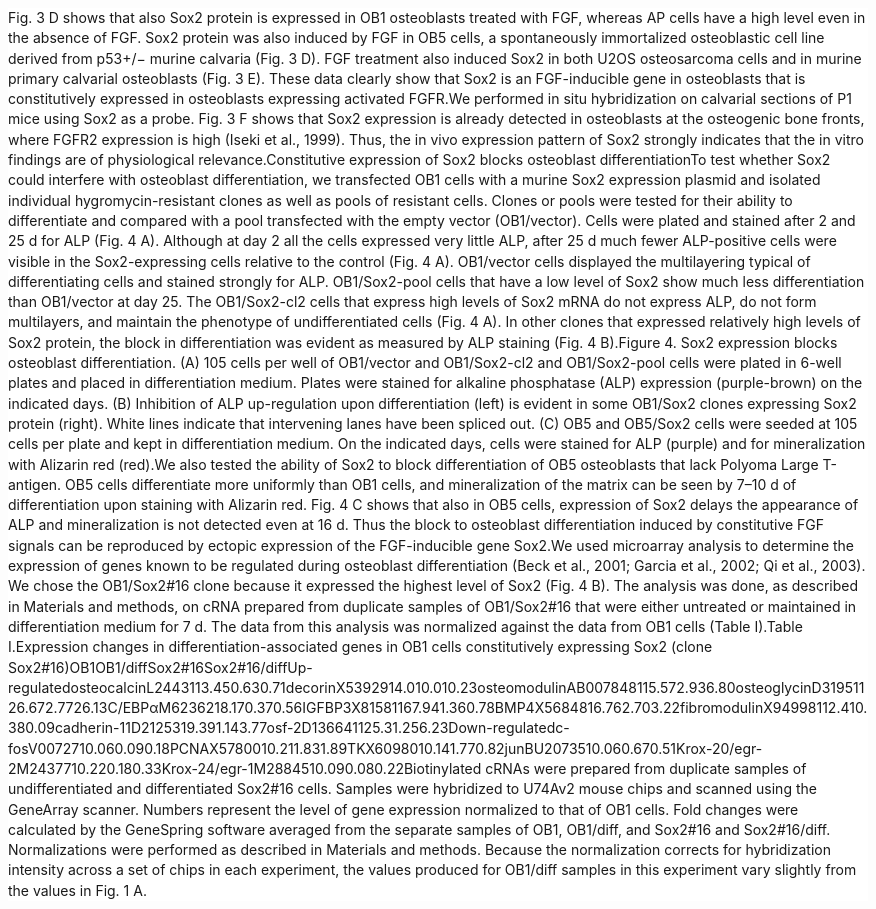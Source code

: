 Fig. 3 D shows that also Sox2 protein is expressed in OB1 osteoblasts treated with FGF, whereas AP cells have a high level even in the absence of FGF. Sox2 protein was also induced by FGF in OB5 cells, a spontaneously immortalized osteoblastic cell line derived from p53+/− murine calvaria (Fig. 3 D). FGF treatment also induced Sox2 in both U2OS osteosarcoma cells and in murine primary calvarial osteoblasts (Fig. 3 E). These data clearly show that Sox2 is an FGF-inducible gene in osteoblasts that is constitutively expressed in osteoblasts expressing activated FGFR.We performed in situ hybridization on calvarial sections of P1 mice using Sox2 as a probe. Fig. 3 F shows that Sox2 expression is already detected in osteoblasts at the osteogenic bone fronts, where FGFR2 expression is high (Iseki et al., 1999). Thus, the in vivo expression pattern of Sox2 strongly indicates that the in vitro findings are of physiological relevance.Constitutive expression of Sox2 blocks osteoblast differentiationTo test whether Sox2 could interfere with osteoblast differentiation, we transfected OB1 cells with a murine Sox2 expression plasmid and isolated individual hygromycin-resistant clones as well as pools of resistant cells. Clones or pools were tested for their ability to differentiate and compared with a pool transfected with the empty vector (OB1/vector). Cells were plated and stained after 2 and 25 d for ALP (Fig. 4 A). Although at day 2 all the cells expressed very little ALP, after 25 d much fewer ALP-positive cells were visible in the Sox2-expressing cells relative to the control (Fig. 4 A). OB1/vector cells displayed the multilayering typical of differentiating cells and stained strongly for ALP. OB1/Sox2-pool cells that have a low level of Sox2 show much less differentiation than OB1/vector at day 25. The OB1/Sox2-cl2 cells that express high levels of Sox2 mRNA do not express ALP, do not form multilayers, and maintain the phenotype of undifferentiated cells (Fig. 4 A). In other clones that expressed relatively high levels of Sox2 protein, the block in differentiation was evident as measured by ALP staining (Fig. 4 B).Figure 4.
Sox2 expression blocks osteoblast differentiation. (A) 105 cells per well of OB1/vector and OB1/Sox2-cl2 and OB1/Sox2-pool cells were plated in 6-well plates and placed in differentiation medium. Plates were stained for alkaline phosphatase (ALP) expression (purple-brown) on the indicated days. (B) Inhibition of ALP up-regulation upon differentiation (left) is evident in some OB1/Sox2 clones expressing Sox2 protein (right). White lines indicate that intervening lanes have been spliced out. (C) OB5 and OB5/Sox2 cells were seeded at 105 cells per plate and kept in differentiation medium. On the indicated days, cells were stained for ALP (purple) and for mineralization with Alizarin red (red).We also tested the ability of Sox2 to block differentiation of OB5 osteoblasts that lack Polyoma Large T-antigen. OB5 cells differentiate more uniformly than OB1 cells, and mineralization of the matrix can be seen by 7–10 d of differentiation upon staining with Alizarin red. Fig. 4 C shows that also in OB5 cells, expression of Sox2 delays the appearance of ALP and mineralization is not detected even at 16 d. Thus the block to osteoblast differentiation induced by constitutive FGF signals can be reproduced by ectopic expression of the FGF-inducible gene Sox2.We used microarray analysis to determine the expression of genes known to be regulated during osteoblast differentiation (Beck et al., 2001; Garcia et al., 2002; Qi et al., 2003). We chose the OB1/Sox2#16 clone because it expressed the highest level of Sox2 (Fig. 4 B). The analysis was done, as described in Materials and methods, on cRNA prepared from duplicate samples of OB1/Sox2#16 that were either untreated or maintained in differentiation medium for 7 d. The data from this analysis was normalized against the data from OB1 cells (Table I).Table I.Expression changes in differentiation-associated genes in OB1 cells constitutively expressing Sox2 (clone Sox2#16)OB1OB1/diffSox2#16Sox2#16/diffUp-regulatedosteocalcinL2443113.450.630.71decorinX5392914.010.010.23osteomodulinAB007848115.572.936.80osteoglycinD31951126.672.7726.13C/EBPαM6236218.170.370.56IGFBP3X81581167.941.360.78BMP4X5684816.762.703.22fibromodulinX94998112.410.380.09cadherin-11D2125319.391.143.77osf-2D136641125.31.256.23Down-regulatedc-fosV0072710.060.090.18PCNAX5780010.211.831.89TKX6098010.141.770.82junBU2073510.060.670.51Krox-20/egr-2M2437710.220.180.33Krox-24/egr-1M2884510.090.080.22Biotinylated cRNAs were prepared from duplicate samples of undifferentiated and differentiated Sox2#16 cells. Samples were hybridized to U74Av2 mouse chips and scanned using the GeneArray scanner. Numbers represent the level of gene expression normalized to that of OB1 cells. Fold changes were calculated by the GeneSpring software averaged from the separate samples of OB1, OB1/diff, and Sox2#16 and Sox2#16/diff. Normalizations were performed as described in Materials and methods. Because the normalization corrects for hybridization intensity across a set of chips in each experiment, the values produced for OB1/diff samples in this experiment vary slightly from the values in Fig. 1 A.